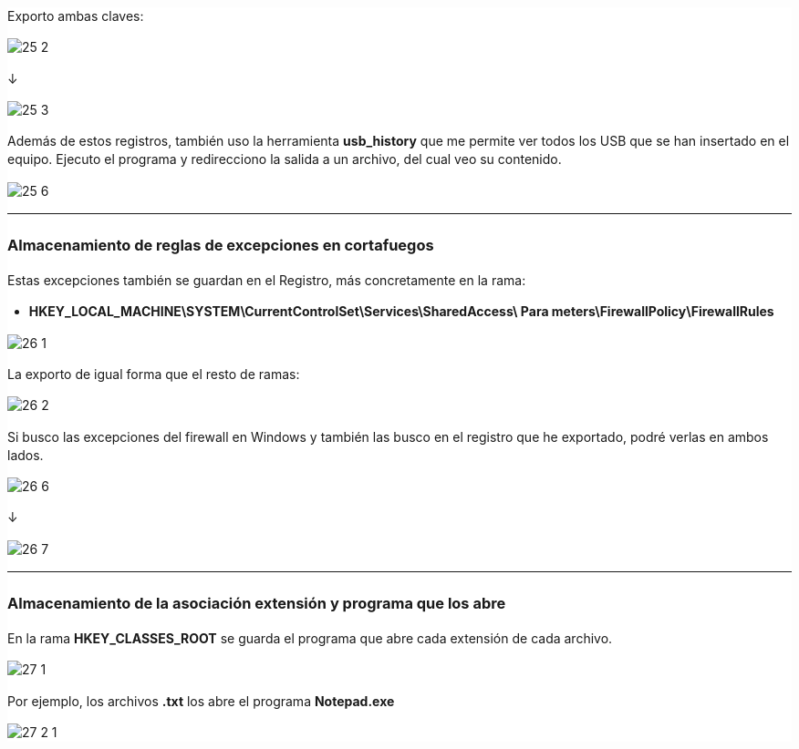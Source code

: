 
Exporto ambas claves:

![25 2](https://github.com/user-attachments/assets/a8fe49f7-d4b1-4a44-a70a-88357575e79a)

↓

![25 3](https://github.com/user-attachments/assets/8abb9a1c-5e2e-4044-85c8-f83f210e72f4)


Además de estos registros, también uso la herramienta **usb_history** que me permite ver todos los USB que se han insertado en el equipo. 
Ejecuto el programa y redirecciono la salida a un archivo, del cual veo su contenido.

![25 6](https://github.com/user-attachments/assets/cf866b08-25b3-483e-9163-01524942604a)

---

### Almacenamiento de reglas de excepciones en cortafuegos

Estas excepciones también se guardan en el Registro, más concretamente en la rama: 

- **HKEY_LOCAL_MACHINE\SYSTEM\CurrentControlSet\Services\SharedAccess\ Para meters\FirewallPolicy\FirewallRules**

![26 1](https://github.com/user-attachments/assets/061f9c8c-9d26-4994-b4b7-7ef7ce8b7d24)


La exporto de igual forma que el resto de ramas:

![26 2](https://github.com/user-attachments/assets/e3a70348-3134-46a4-baaf-952174f5de86)


Si busco las excepciones del firewall en Windows y también las busco en el registro que he exportado, podré verlas en ambos lados.

![26 6](https://github.com/user-attachments/assets/3494e5c2-3ea7-4d7b-8bc7-d7bea9c1ae46)

↓ 

![26 7](https://github.com/user-attachments/assets/48fdcf69-206c-4c47-9d8b-7de407940265)


---

### Almacenamiento de la asociación extensión y programa que los abre

En la rama **HKEY_CLASSES_ROOT** se guarda el programa que abre cada extensión de cada archivo.

![27 1](https://github.com/user-attachments/assets/9b6529dc-93a7-4c12-bd4b-def56ab42788)


Por ejemplo, los archivos **.txt** los abre el programa **Notepad.exe**

![27 2 1](https://github.com/user-attachments/assets/204335ab-118f-4db9-a1fd-429488d54ce5)
